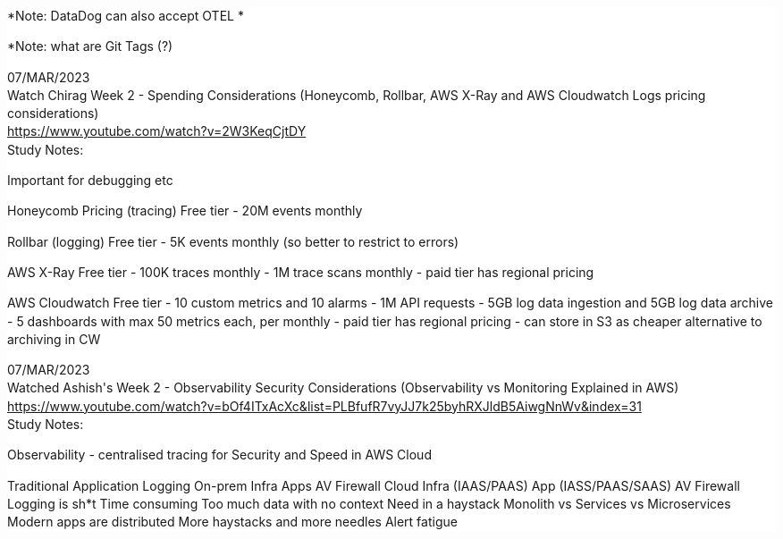 *Note: DataDog can also accept OTEL *

*Note: what are Git Tags (?)  


07/MAR/2023  
Watch Chirag Week 2 - Spending Considerations (Honeycomb, Rollbar, AWS X-Ray and AWS Cloudwatch Logs pricing considerations)  
https://www.youtube.com/watch?v=2W3KeqCjtDY   
Study Notes:  

Important for debugging etc

Honeycomb Pricing (tracing)
                Free tier - 20M events monthly

Rollbar (logging)
                Free tier - 5K events monthly (so better to restrict to errors)

AWS X-Ray
                Free tier
                                - 100K traces monthly
                                - 1M trace scans monthly
                                - paid tier has regional pricing

AWS Cloudwatch
                Free tier
                                - 10 custom metrics and 10 alarms
                                - 1M API requests
                                - 5GB log data ingestion and 5GB log data archive
                                - 5 dashboards with max 50 metrics each, per monthly
                                - paid tier has regional pricing
                                - can store in S3 as cheaper alternative to archiving in CW

07/MAR/2023  
Watched Ashish's Week 2 - Observability Security Considerations (Observability vs Monitoring Explained in AWS)  
https://www.youtube.com/watch?v=bOf4ITxAcXc&list=PLBfufR7vyJJ7k25byhRXJldB5AiwgNnWv&index=31  
Study Notes:  

Observability - centralised tracing for Security and Speed in AWS Cloud

Traditional Application Logging
                On-prem
                                Infra
                                Apps
                                AV
                                Firewall
                Cloud
                                Infra (IAAS/PAAS)
                                App (IASS/PAAS/SAAS)
                                AV
                                Firewall
Logging is sh*t
                Time consuming
                Too much data with no context
                Need in a haystack
                Monolith vs Services vs Microservices
                Modern apps are distributed
                More haystacks and more needles
                Alert fatigue
